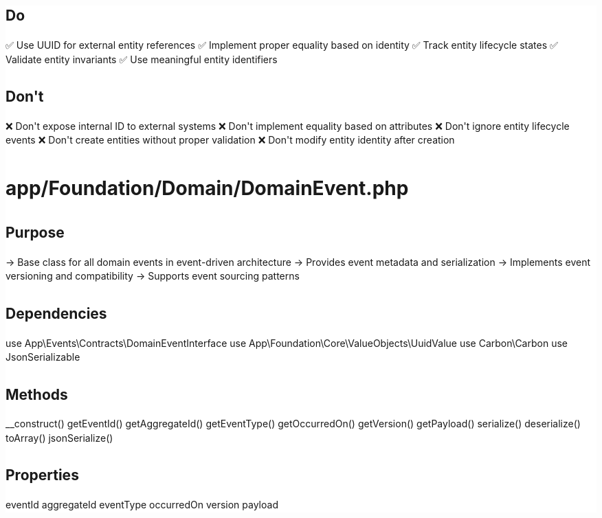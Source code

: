 ## Do
✅ Use UUID for external entity references
✅ Implement proper equality based on identity
✅ Track entity lifecycle states
✅ Validate entity invariants
✅ Use meaningful entity identifiers

## Don't
❌ Don't expose internal ID to external systems
❌ Don't implement equality based on attributes
❌ Don't ignore entity lifecycle events
❌ Don't create entities without proper validation
❌ Don't modify entity identity after creation

# app/Foundation/Domain/DomainEvent.php

## Purpose
→ Base class for all domain events in event-driven architecture
→ Provides event metadata and serialization
→ Implements event versioning and compatibility
→ Supports event sourcing patterns

## Dependencies
use App\Events\Contracts\DomainEventInterface
use App\Foundation\Core\ValueObjects\UuidValue
use Carbon\Carbon
use JsonSerializable

## Methods
__construct()
getEventId()
getAggregateId()
getEventType()
getOccurredOn()
getVersion()
getPayload()
serialize()
deserialize()
toArray()
jsonSerialize()

## Properties
eventId
aggregateId
eventType
occurredOn
version
payload
